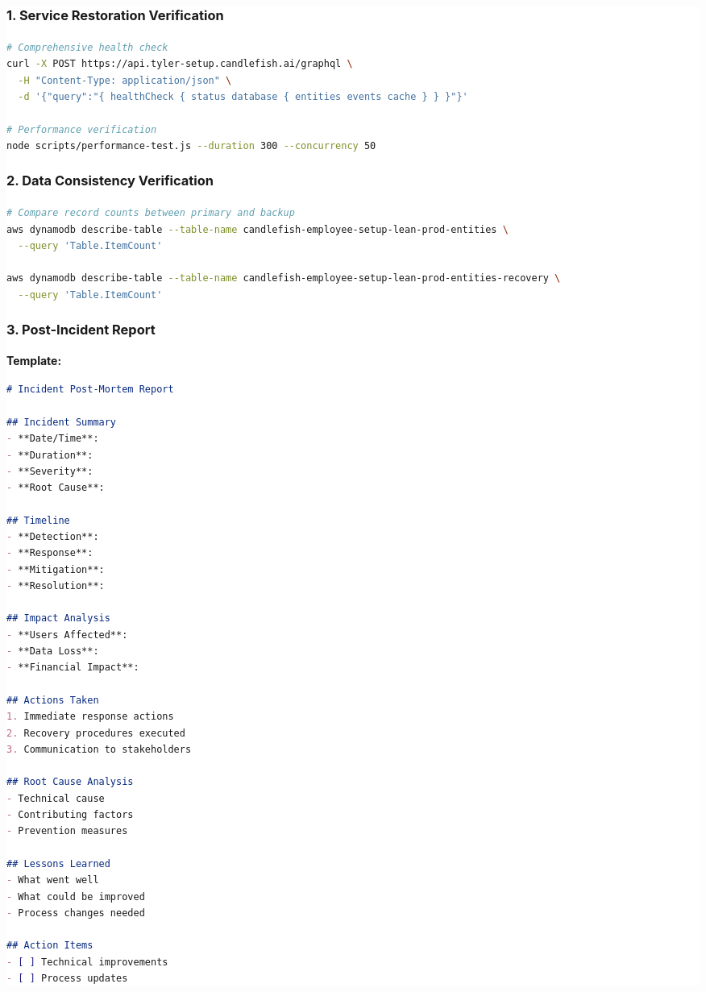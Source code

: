### 1. Service Restoration Verification

```bash
# Comprehensive health check
curl -X POST https://api.tyler-setup.candlefish.ai/graphql \
  -H "Content-Type: application/json" \
  -d '{"query":"{ healthCheck { status database { entities events cache } } }"}'

# Performance verification
node scripts/performance-test.js --duration 300 --concurrency 50
```

### 2. Data Consistency Verification

```bash
# Compare record counts between primary and backup
aws dynamodb describe-table --table-name candlefish-employee-setup-lean-prod-entities \
  --query 'Table.ItemCount'

aws dynamodb describe-table --table-name candlefish-employee-setup-lean-prod-entities-recovery \
  --query 'Table.ItemCount'
```

### 3. Post-Incident Report

**Template:**

```markdown
# Incident Post-Mortem Report

## Incident Summary
- **Date/Time**: 
- **Duration**: 
- **Severity**: 
- **Root Cause**: 

## Timeline
- **Detection**: 
- **Response**: 
- **Mitigation**: 
- **Resolution**: 

## Impact Analysis
- **Users Affected**: 
- **Data Loss**: 
- **Financial Impact**: 

## Actions Taken
1. Immediate response actions
2. Recovery procedures executed
3. Communication to stakeholders

## Root Cause Analysis
- Technical cause
- Contributing factors
- Prevention measures

## Lessons Learned
- What went well
- What could be improved
- Process changes needed

## Action Items
- [ ] Technical improvements
- [ ] Process updates
```